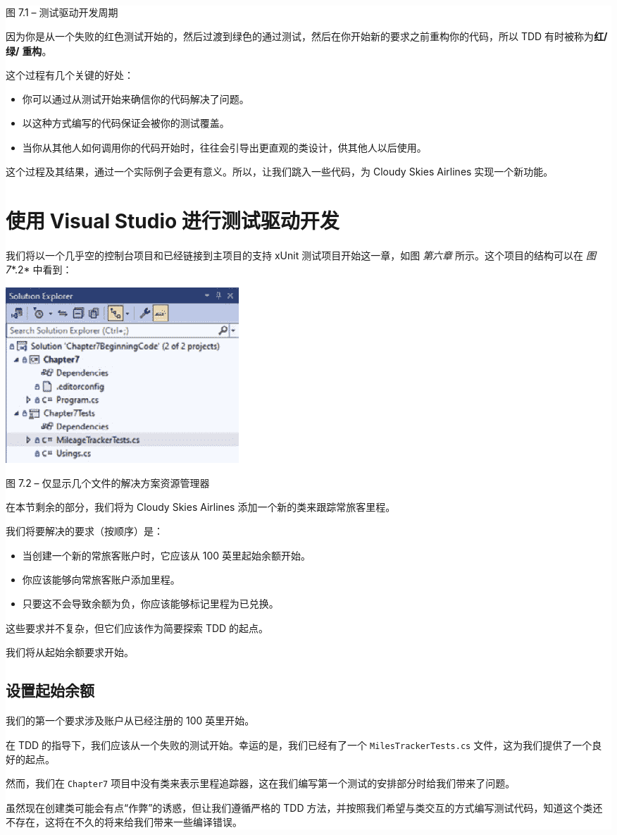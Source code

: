 图 7.1 – 测试驱动开发周期

因为你是从一个失败的红色测试开始的，然后过渡到绿色的通过测试，然后在你开始新的要求之前重构你的代码，所以 TDD 有时被称为**红/绿/** **重构**。

这个过程有几个关键的好处：

+   你可以通过从测试开始来确信你的代码解决了问题。

+   以这种方式编写的代码保证会被你的测试覆盖。

+   当你从其他人如何调用你的代码开始时，往往会引导出更直观的类设计，供其他人以后使用。

这个过程及其结果，通过一个实际例子会更有意义。所以，让我们跳入一些代码，为 Cloudy Skies Airlines 实现一个新功能。

# 使用 Visual Studio 进行测试驱动开发

我们将以一个几乎空的控制台项目和已经链接到主项目的支持 xUnit 测试项目开始这一章，如图 *第六章* 所示。这个项目的结构可以在 *图 7**.2* 中看到：

![图 7.2 – 显示仅几个文件的解决方案资源管理器](img/B21324_07_02.jpg)

图 7.2 – 仅显示几个文件的解决方案资源管理器

在本节剩余的部分，我们将为 Cloudy Skies Airlines 添加一个新的类来跟踪常旅客里程。

我们将要解决的要求（按顺序）是：

+   当创建一个新的常旅客账户时，它应该从 100 英里起始余额开始。

+   你应该能够向常旅客账户添加里程。

+   只要这不会导致余额为负，你应该能够标记里程为已兑换。

这些要求并不复杂，但它们应该作为简要探索 TDD 的起点。

我们将从起始余额要求开始。

## 设置起始余额

我们的第一个要求涉及账户从已经注册的 100 英里开始。

在 TDD 的指导下，我们应该从一个失败的测试开始。幸运的是，我们已经有了一个 `MilesTrackerTests.cs` 文件，这为我们提供了一个良好的起点。

然而，我们在 `Chapter7` 项目中没有类来表示里程追踪器，这在我们编写第一个测试的安排部分时给我们带来了问题。

虽然现在创建类可能会有点“作弊”的诱惑，但让我们遵循严格的 TDD 方法，并按照我们希望与类交互的方式编写测试代码，知道这个类还不存在，这将在不久的将来给我们带来一些编译错误。
